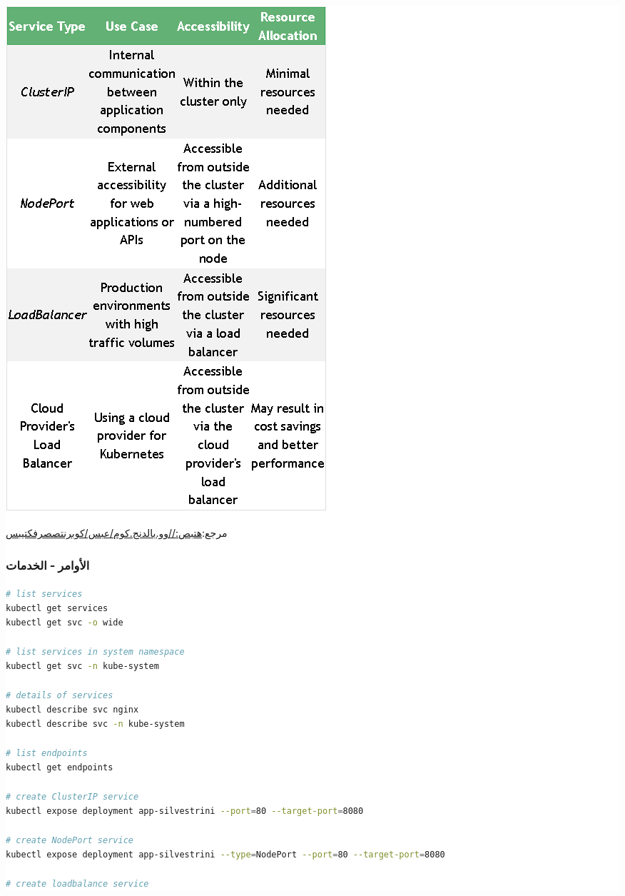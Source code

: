 ![Services Types](/images/service-types.png)

مرجع:[هتبص://وو.بالدنج.كوم/عبس/كوبرنتصصرفكتيبس](https://www.baeldung.com/ops/kubernetes-service-types)

### الأوامر - الخدمات

```sh
# list services
kubectl get services
kubectl get svc -o wide

# list services in system namespace
kubectl get svc -n kube-system

# details of services 
kubectl describe svc nginx
kubectl describe svc -n kube-system

# list endpoints
kubectl get endpoints

# create ClusterIP service
kubectl expose deployment app-silvestrini --port=80 --target-port=8080

# create NodePort service
kubectl expose deployment app-silvestrini --type=NodePort --port=80 --target-port=8080

# create loadbalance service
```
